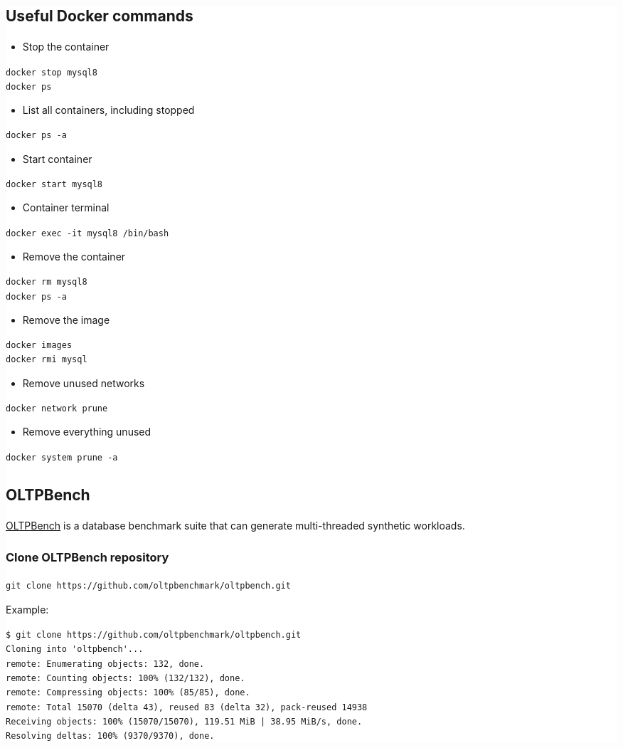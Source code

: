 
## Useful Docker commands

- Stop the container 
```
docker stop mysql8
docker ps
```

- List all containers, including stopped
```
docker ps -a
```

- Start container
```
docker start mysql8
```

- Container terminal
```
docker exec -it mysql8 /bin/bash
```

- Remove the container
```
docker rm mysql8
docker ps -a
```

- Remove the image
```
docker images
docker rmi mysql
```

- Remove unused networks
```
docker network prune
```

- Remove everything unused
```
docker system prune -a
```


## OLTPBench
[OLTPBench](https://github.com/oltpbenchmark/oltpbench) is a database benchmark suite that can generate multi-threaded synthetic workloads. 

### Clone OLTPBench repository 
```
git clone https://github.com/oltpbenchmark/oltpbench.git
```
Example:
```
$ git clone https://github.com/oltpbenchmark/oltpbench.git
Cloning into 'oltpbench'...
remote: Enumerating objects: 132, done.
remote: Counting objects: 100% (132/132), done.
remote: Compressing objects: 100% (85/85), done.
remote: Total 15070 (delta 43), reused 83 (delta 32), pack-reused 14938
Receiving objects: 100% (15070/15070), 119.51 MiB | 38.95 MiB/s, done.
Resolving deltas: 100% (9370/9370), done.
```
